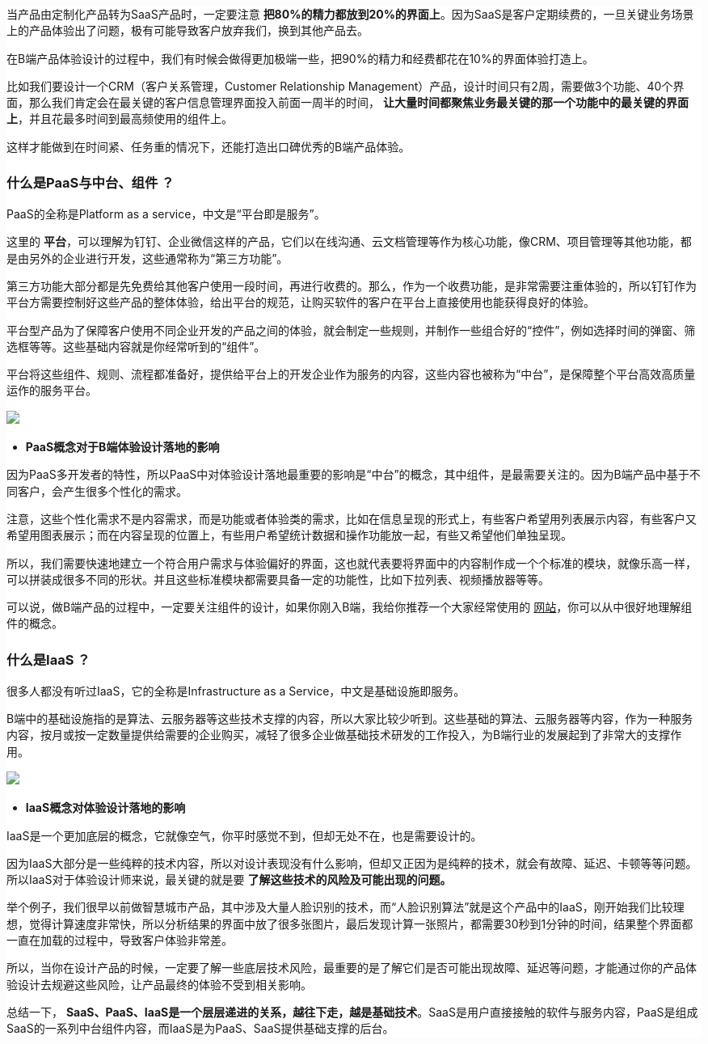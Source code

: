 当产品由定制化产品转为SaaS产品时，一定要注意 **把80%的精力都放到20%的界面上**。因为SaaS是客户定期续费的，一旦关键业务场景上的产品体验出了问题，极有可能导致客户放弃我们，换到其他产品去。

在B端产品体验设计的过程中，我们有时候会做得更加极端一些，把90%的精力和经费都花在10%的界面体验打造上。

比如我们要设计一个CRM（客户关系管理，Customer Relationship Management）产品，设计时间只有2周，需要做3个功能、40个界面，那么我们肯定会在最关键的客户信息管理界面投入前面一周半的时间， **让大量时间都聚焦业务最关键的那一个功能中的最关键的界面上**，并且花最多时间到最高频使用的组件上。

这样才能做到在时间紧、任务重的情况下，还能打造出口碑优秀的B端产品体验。

### **什么是PaaS与中台、组件** **？**

PaaS的全称是Platform as a service，中文是“平台即是服务”。

这里的 **平台**，可以理解为钉钉、企业微信这样的产品，它们以在线沟通、云文档管理等作为核心功能，像CRM、项目管理等其他功能，都是由另外的企业进行开发，这些通常称为“第三方功能”。

第三方功能大部分都是先免费给其他客户使用一段时间，再进行收费的。那么，作为一个收费功能，是非常需要注重体验的，所以钉钉作为平台方需要控制好这些产品的整体体验，给出平台的规范，让购买软件的客户在平台上直接使用也能获得良好的体验。

平台型产品为了保障客户使用不同企业开发的产品之间的体验，就会制定一些规则，并制作一些组合好的“控件”，例如选择时间的弹窗、筛选框等等。这些基础内容就是你经常听到的“组件”。

平台将这些组件、规则、流程都准备好，提供给平台上的开发企业作为服务的内容，这些内容也被称为“中台”，是保障整个平台高效高质量运作的服务平台。

![](https://static001.geekbang.org/resource/image/22/34/227a8cc2ec5143bd6bfdbf9a81cd8634.jpg?wh=5760x2514)

- **PaaS概念对于B端体验设计落地的影响**

因为PaaS多开发者的特性，所以PaaS中对体验设计落地最重要的影响是“中台”的概念，其中组件，是最需要关注的。因为B端产品中基于不同客户，会产生很多个性化的需求。

注意，这些个性化需求不是内容需求，而是功能或者体验类的需求，比如在信息呈现的形式上，有些客户希望用列表展示内容，有些客户又希望用图表展示；而在内容呈现的位置上，有些用户希望统计数据和操作功能放一起，有些又希望他们单独呈现。

所以，我们需要快速地建立一个符合用户需求与体验偏好的界面，这也就代表要将界面中的内容制作成一个个标准的模块，就像乐高一样，可以拼装成很多不同的形状。并且这些标准模块都需要具备一定的功能性，比如下拉列表、视频播放器等等。

可以说，做B端产品的过程中，一定要关注组件的设计，如果你刚入B端，我给你推荐一个大家经常使用的 [网站](https://ant.design/)，你可以从中很好地理解组件的概念。

### **什么是IaaS** **？**

很多人都没有听过IaaS，它的全称是Infrastructure as a Service，中文是基础设施即服务。

B端中的基础设施指的是算法、云服务器等这些技术支撑的内容，所以大家比较少听到。这些基础的算法、云服务器等内容，作为一种服务内容，按月或按一定数量提供给需要的企业购买，减轻了很多企业做基础技术研发的工作投入，为B端行业的发展起到了非常大的支撑作用。

![](https://static001.geekbang.org/resource/image/ba/93/ba65b414f779a85c6d5c8ec6b73d1693.jpg?wh=5760x3240)

- **IaaS概念对体验设计落地的影响**

IaaS是一个更加底层的概念，它就像空气，你平时感觉不到，但却无处不在，也是需要设计的。

因为IaaS大部分是一些纯粹的技术内容，所以对设计表现没有什么影响，但却又正因为是纯粹的技术，就会有故障、延迟、卡顿等等问题。所以IaaS对于体验设计师来说，最关键的就是要 **了解这些技术的风险及可能出现的问题。**

举个例子，我们很早以前做智慧城市产品，其中涉及大量人脸识别的技术，而“人脸识别算法”就是这个产品中的IaaS，刚开始我们比较理想，觉得计算速度非常快，所以分析结果的界面中放了很多张图片，最后发现计算一张照片，都需要30秒到1分钟的时间，结果整个界面都一直在加载的过程中，导致客户体验非常差。

所以，当你在设计产品的时候，一定要了解一些底层技术风险，最重要的是了解它们是否可能出现故障、延迟等问题，才能通过你的产品体验设计去规避这些风险，让产品最终的体验不受到相关影响。

总结一下， **SaaS、PaaS、IaaS是一个层层递进的关系，越往下走，越是基础技术**。SaaS是用户直接接触的软件与服务内容，PaaS是组成SaaS的一系列中台组件内容，而IaaS是为PaaS、SaaS提供基础支撑的后台。
